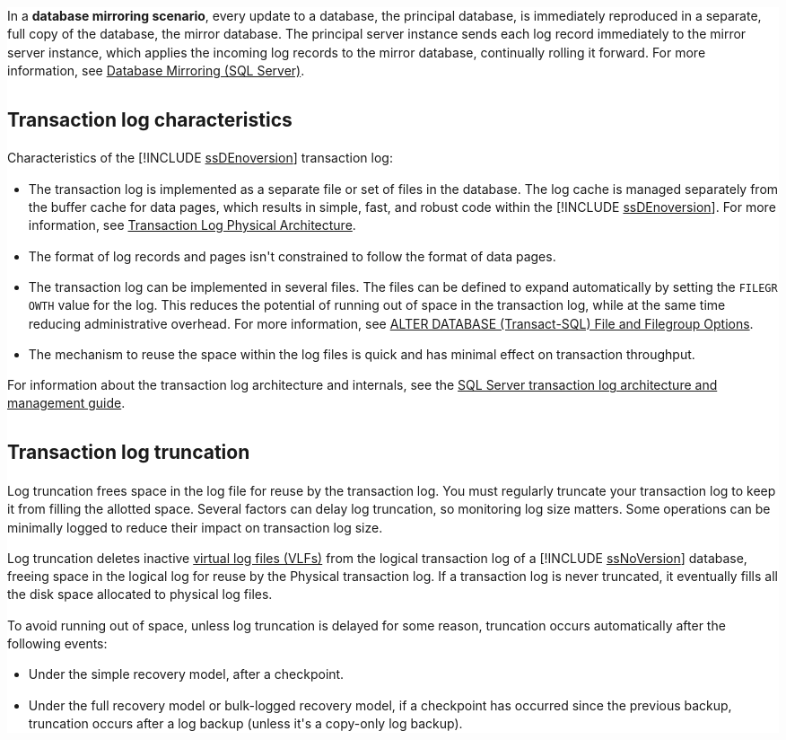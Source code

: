 In a **database mirroring scenario**, every update to a database, the principal database, is immediately reproduced in a separate, full copy of the database, the mirror database. The principal server instance sends each log record immediately to the mirror server instance, which applies the incoming log records to the mirror database, continually rolling it forward. For more information, see [Database Mirroring (SQL Server)](../../database-engine/database-mirroring/database-mirroring-sql-server.md).

 <a id="Characteristics"></a>

## Transaction log characteristics

Characteristics of the [!INCLUDE [ssDEnoversion](../../includes/ssdenoversion-md.md)] transaction log:

- The transaction log is implemented as a separate file or set of files in the database. The log cache is managed separately from the buffer cache for data pages, which results in simple, fast, and robust code within the [!INCLUDE [ssDEnoversion](../../includes/ssdenoversion-md.md)]. For more information, see [Transaction Log Physical Architecture](../../relational-databases/sql-server-transaction-log-architecture-and-management-guide.md#physical_arch).

- The format of log records and pages isn't constrained to follow the format of data pages.

- The transaction log can be implemented in several files. The files can be defined to expand automatically by setting the `FILEGROWTH` value for the log. This reduces the potential of running out of space in the transaction log, while at the same time reducing administrative overhead. For more information, see [ALTER DATABASE (Transact-SQL) File and Filegroup Options](../../t-sql/statements/alter-database-transact-sql-file-and-filegroup-options.md).

- The mechanism to reuse the space within the log files is quick and has minimal effect on transaction throughput.

For information about the transaction log architecture and internals, see the [SQL Server transaction log architecture and management guide](../sql-server-transaction-log-architecture-and-management-guide.md).

<a id="Truncation"></a>

## Transaction log truncation

Log truncation frees space in the log file for reuse by the transaction log. You must regularly truncate your transaction log to keep it from filling the allotted space. Several factors can delay log truncation, so monitoring log size matters. Some operations can be minimally logged to reduce their impact on transaction log size.

Log truncation deletes inactive [virtual log files (VLFs)](../../relational-databases/sql-server-transaction-log-architecture-and-management-guide.md#physical_arch) from the logical transaction log of a [!INCLUDE [ssNoVersion](../../includes/ssnoversion-md.md)] database, freeing space in the logical log for reuse by the Physical transaction log. If a transaction log is never truncated, it eventually fills all the disk space allocated to physical log files.

To avoid running out of space, unless log truncation is delayed for some reason, truncation occurs automatically after the following events:

- Under the simple recovery model, after a checkpoint.

- Under the full recovery model or bulk-logged recovery model, if a checkpoint has occurred since the previous backup, truncation occurs after a log backup (unless it's a copy-only log backup).
